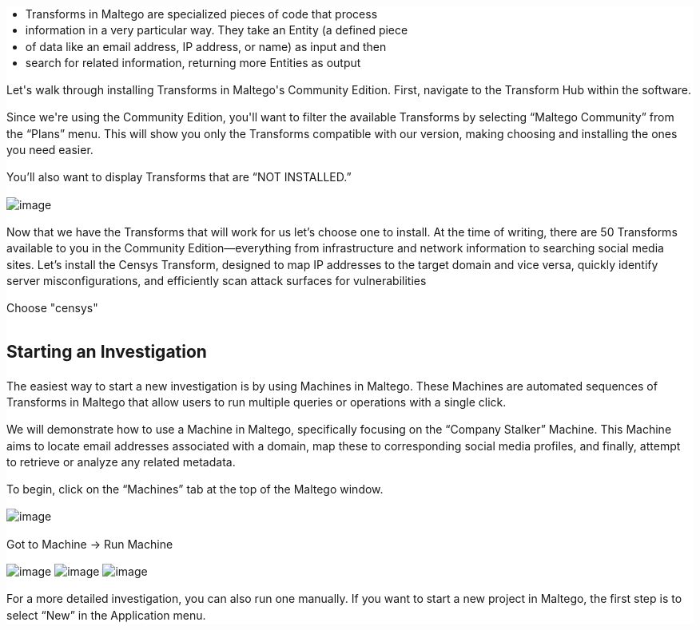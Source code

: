 - Transforms in Maltego are specialized pieces of code that process
- information in a very particular way. They take an Entity (a defined piece
- of data like an email address, IP address, or name) as input and then
- search for related information, returning more Entities as output

Let's walk through installing Transforms in Maltego's Community Edition. First,
navigate to the Transform Hub within the software.

Since we're using the Community Edition, you'll want to filter the available
Transforms by selecting “Maltego Community” from the “Plans” menu. This will show
you only the Transforms compatible with our version, making choosing and installing
the ones you need easier.

You’ll also want to display Transforms that are “NOT INSTALLED.”


<img width="898" height="883" alt="image" src="https://github.com/user-attachments/assets/5e48dc56-f4cc-4f15-a0e1-595cc66627a6" />

Now that we have the Transforms that will work for us let’s choose one to install. At
the time of writing, there are 50 Transforms available to you in the Community
Edition—everything from infrastructure and network information to searching social
media sites.
Let’s install the Censys Transform, designed to map IP addresses to the target
domain and vice versa, quickly identify server misconfigurations, and efficiently scan
attack surfaces for vulnerabilities

Choose "censys"


## Starting an Investigation
The easiest way to start a new investigation is by using Machines in Maltego. These
Machines are automated sequences of Transforms in Maltego that allow users to run
multiple queries or operations with a single click.

We will demonstrate how to use a Machine in Maltego, specifically focusing on the
“Company Stalker” Machine. This Machine aims to locate email addresses associated
with a domain, map these to corresponding social media profiles, and finally, attempt
to retrieve or analyze any related metadata.

To begin, click on the “Machines” tab at the top of the Maltego window.

<img width="912" height="901" alt="image" src="https://github.com/user-attachments/assets/8b58134f-4b5b-4805-b0d3-19912d9f3bb7" />

Got to Machine -> Run Machine

<img width="912" height="901" alt="image" src="https://github.com/user-attachments/assets/d1622eda-0c4f-47db-a31b-5dad83cf0404" />


<img width="912" height="901" alt="image" src="https://github.com/user-attachments/assets/71b17c30-443f-4453-bc50-f96320937dd4" />

<img width="912" height="901" alt="image" src="https://github.com/user-attachments/assets/73e22536-2697-46ef-ad3d-daf2b4c944ff" />



For a more detailed investigation, you can also run one manually. If you want to start
a new project in Maltego, the first step is to select “New” in the Application menu. 
